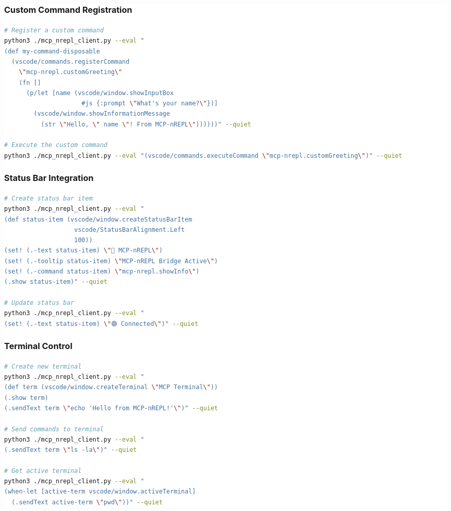### Custom Command Registration

```bash
# Register a custom command
python3 ./mcp_nrepl_client.py --eval "
(def my-command-disposable
  (vscode/commands.registerCommand 
    \"mcp-nrepl.customGreeting\"
    (fn []
      (p/let [name (vscode/window.showInputBox 
                     #js {:prompt \"What's your name?\"})]
        (vscode/window.showInformationMessage 
          (str \"Hello, \" name \"! From MCP-nREPL\"))))))" --quiet

# Execute the custom command
python3 ./mcp_nrepl_client.py --eval "(vscode/commands.executeCommand \"mcp-nrepl.customGreeting\")" --quiet
```

### Status Bar Integration

```bash
# Create status bar item
python3 ./mcp_nrepl_client.py --eval "
(def status-item (vscode/window.createStatusBarItem 
                   vscode/StatusBarAlignment.Left 
                   100))
(set! (.-text status-item) \"🔗 MCP-nREPL\")
(set! (.-tooltip status-item) \"MCP-nREPL Bridge Active\")
(set! (.-command status-item) \"mcp-nrepl.showInfo\")
(.show status-item)" --quiet

# Update status bar
python3 ./mcp_nrepl_client.py --eval "
(set! (.-text status-item) \"🟢 Connected\")" --quiet
```

### Terminal Control

```bash
# Create new terminal
python3 ./mcp_nrepl_client.py --eval "
(def term (vscode/window.createTerminal \"MCP Terminal\"))
(.show term)
(.sendText term \"echo 'Hello from MCP-nREPL!'\")" --quiet

# Send commands to terminal
python3 ./mcp_nrepl_client.py --eval "
(.sendText term \"ls -la\")" --quiet

# Get active terminal
python3 ./mcp_nrepl_client.py --eval "
(when-let [active-term vscode/window.activeTerminal]
  (.sendText active-term \"pwd\"))" --quiet
```
